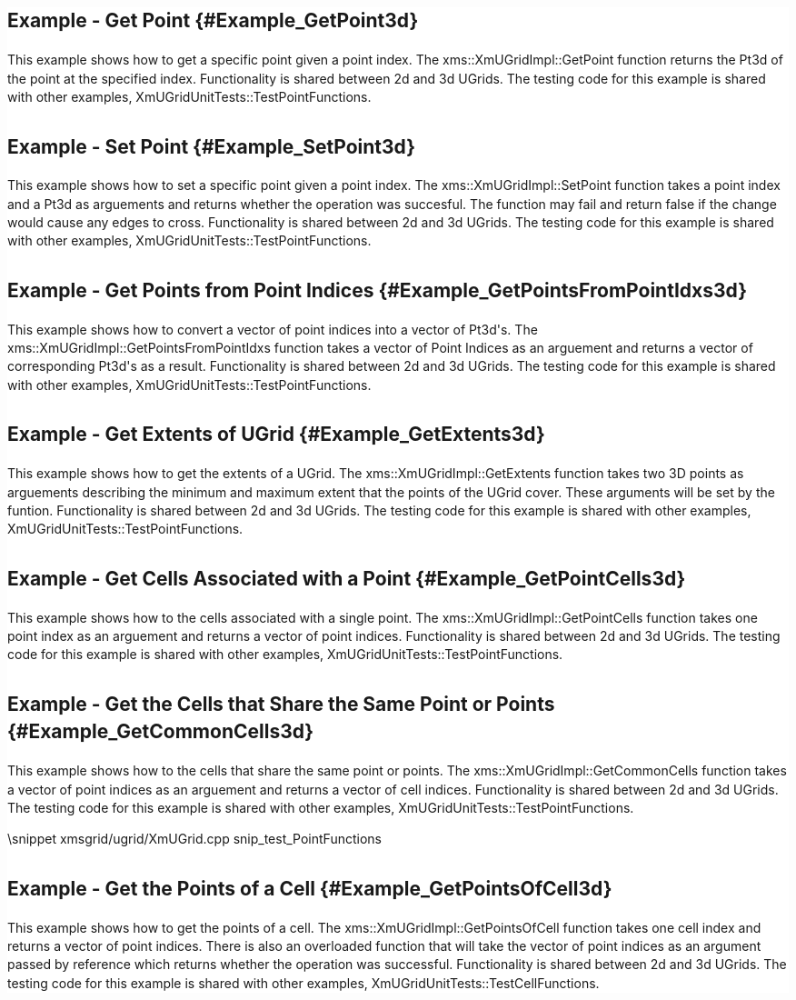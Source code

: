 ## Example - Get Point {#Example_GetPoint3d}
This example shows how to get a specific point given a point index. The xms::XmUGridImpl::GetPoint function returns the Pt3d of the point at the specified index. Functionality is shared between 2d and 3d UGrids. The testing code for this example is shared with other examples, XmUGridUnitTests::TestPointFunctions.

## Example - Set Point {#Example_SetPoint3d}
This example shows how to set a specific point given a point index. The xms::XmUGridImpl::SetPoint function takes a point index and a Pt3d as arguements and returns whether the operation was succesful. The function may fail and return false if the change would cause any edges to cross. Functionality is shared between 2d and 3d UGrids. The testing code for this example is shared with other examples, XmUGridUnitTests::TestPointFunctions.

## Example - Get Points from Point Indices {#Example_GetPointsFromPointIdxs3d}
This example shows how to convert a vector of point indices into a vector of Pt3d's. The xms::XmUGridImpl::GetPointsFromPointIdxs function takes a vector of Point Indices as an arguement and returns a vector of corresponding Pt3d's as a result. Functionality is shared between 2d and 3d UGrids. The testing code for this example is shared with other examples, XmUGridUnitTests::TestPointFunctions.

## Example - Get Extents of UGrid {#Example_GetExtents3d}
This example shows how to get the extents of a UGrid. The xms::XmUGridImpl::GetExtents function takes two 3D points as arguements describing the minimum and maximum extent that the points of the UGrid cover. These arguments will be set by the funtion. Functionality is shared between 2d and 3d UGrids. The testing code for this example is shared with other examples, XmUGridUnitTests::TestPointFunctions.

## Example - Get Cells Associated with a Point {#Example_GetPointCells3d}
This example shows how to the cells associated with a single point. The xms::XmUGridImpl::GetPointCells function takes one point index as an arguement and returns a vector of point indices. Functionality is shared between 2d and 3d UGrids. The testing code for this example is shared with other examples, XmUGridUnitTests::TestPointFunctions.

## Example - Get the Cells that Share the Same Point or Points {#Example_GetCommonCells3d}
This example shows how to the cells that share the same point or points. The xms::XmUGridImpl::GetCommonCells function takes a vector of point indices as an arguement and returns a vector of cell indices. Functionality is shared between 2d and 3d UGrids. The testing code for this example is shared with other examples, XmUGridUnitTests::TestPointFunctions.

\snippet xmsgrid/ugrid/XmUGrid.cpp snip_test_PointFunctions

## Example - Get the Points of a Cell {#Example_GetPointsOfCell3d}
This example shows how to get the points of a cell. The xms::XmUGridImpl::GetPointsOfCell function takes one cell index and returns a vector of point indices. There is also an overloaded function that will take the vector of point indices as an argument passed by reference which returns whether the operation was successful. Functionality is shared between 2d and 3d UGrids. The testing code for this example is shared with other examples, XmUGridUnitTests::TestCellFunctions.
